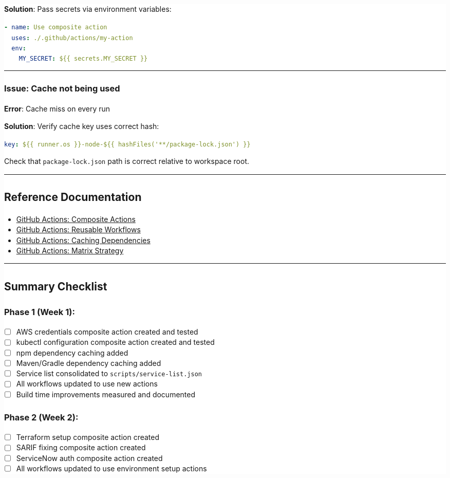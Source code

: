 **Solution**: Pass secrets via environment variables:
```yaml
- name: Use composite action
  uses: ./.github/actions/my-action
  env:
    MY_SECRET: ${{ secrets.MY_SECRET }}
```

---

### Issue: Cache not being used

**Error**: Cache miss on every run

**Solution**: Verify cache key uses correct hash:
```yaml
key: ${{ runner.os }}-node-${{ hashFiles('**/package-lock.json') }}
```

Check that `package-lock.json` path is correct relative to workspace root.

---

## Reference Documentation

- [GitHub Actions: Composite Actions](https://docs.github.com/en/actions/creating-actions/creating-a-composite-action)
- [GitHub Actions: Reusable Workflows](https://docs.github.com/en/actions/using-workflows/reusing-workflows)
- [GitHub Actions: Caching Dependencies](https://docs.github.com/en/actions/using-workflows/caching-dependencies-to-speed-up-workflows)
- [GitHub Actions: Matrix Strategy](https://docs.github.com/en/actions/using-jobs/using-a-matrix-for-your-jobs)

---

## Summary Checklist

### Phase 1 (Week 1):
- [ ] AWS credentials composite action created and tested
- [ ] kubectl configuration composite action created and tested
- [ ] npm dependency caching added
- [ ] Maven/Gradle dependency caching added
- [ ] Service list consolidated to `scripts/service-list.json`
- [ ] All workflows updated to use new actions
- [ ] Build time improvements measured and documented

### Phase 2 (Week 2):
- [ ] Terraform setup composite action created
- [ ] SARIF fixing composite action created
- [ ] ServiceNow auth composite action created
- [ ] All workflows updated to use environment setup actions
